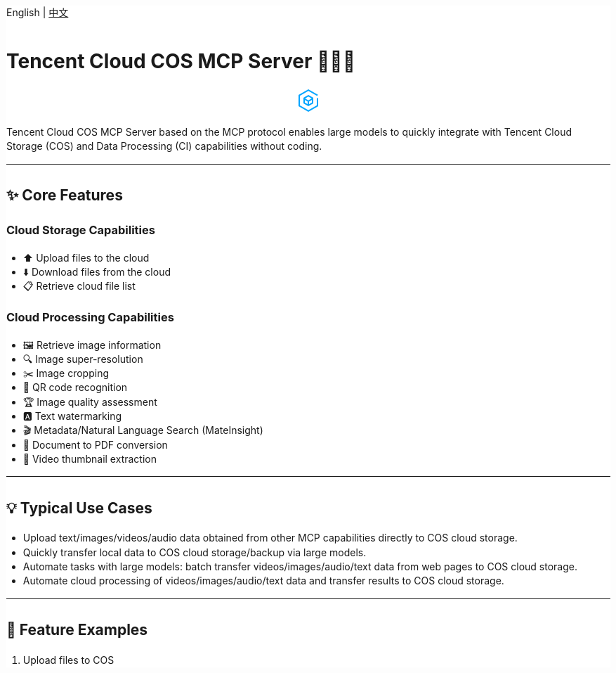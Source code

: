 English | [中文](README.md)

# Tencent Cloud COS MCP Server 🚀🚀🚀

<p align="center">
  <img alt="logo" src="./src/img/logo.png"/>
</p>

Tencent Cloud COS MCP Server based on the MCP protocol enables large models to quickly integrate with Tencent Cloud Storage (COS) and Data Processing (CI) capabilities without coding.

---

## ✨ Core Features

### Cloud Storage Capabilities
- ⬆️ Upload files to the cloud
- ⬇️ Download files from the cloud
- 📋 Retrieve cloud file list

### Cloud Processing Capabilities
- 🖼️ Retrieve image information
- 🔍 Image super-resolution
- ✂️ Image cropping
- 📲 QR code recognition
- 🏆 Image quality assessment
- 🅰️ Text watermarking
- 🎬 Metadata/Natural Language Search (MateInsight)
- 📄 Document to PDF conversion
- 🎥 Video thumbnail extraction

---

## 💡 Typical Use Cases

- Upload text/images/videos/audio data obtained from other MCP capabilities directly to COS cloud storage.
- Quickly transfer local data to COS cloud storage/backup via large models.
- Automate tasks with large models: batch transfer videos/images/audio/text data from web pages to COS cloud storage.
- Automate cloud processing of videos/images/audio/text data and transfer results to COS cloud storage.

---

## 🌟 Feature Examples

1. Upload files to COS  